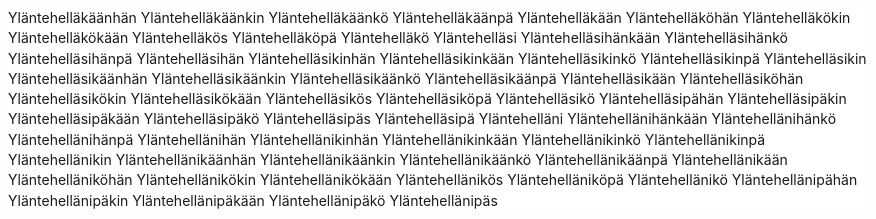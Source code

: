 Yläntehelläkäänhän
Yläntehelläkäänkin
Yläntehelläkäänkö
Yläntehelläkäänpä
Yläntehelläkään
Yläntehelläköhän
Yläntehelläkökin
Yläntehelläkökään
Yläntehelläkös
Yläntehelläköpä
Yläntehelläkö
Yläntehelläsi
Yläntehelläsihänkään
Yläntehelläsihänkö
Yläntehelläsihänpä
Yläntehelläsihän
Yläntehelläsikinhän
Yläntehelläsikinkään
Yläntehelläsikinkö
Yläntehelläsikinpä
Yläntehelläsikin
Yläntehelläsikäänhän
Yläntehelläsikäänkin
Yläntehelläsikäänkö
Yläntehelläsikäänpä
Yläntehelläsikään
Yläntehelläsiköhän
Yläntehelläsikökin
Yläntehelläsikökään
Yläntehelläsikös
Yläntehelläsiköpä
Yläntehelläsikö
Yläntehelläsipähän
Yläntehelläsipäkin
Yläntehelläsipäkään
Yläntehelläsipäkö
Yläntehelläsipäs
Yläntehelläsipä
Yläntehelläni
Yläntehellänihänkään
Yläntehellänihänkö
Yläntehellänihänpä
Yläntehellänihän
Yläntehellänikinhän
Yläntehellänikinkään
Yläntehellänikinkö
Yläntehellänikinpä
Yläntehellänikin
Yläntehellänikäänhän
Yläntehellänikäänkin
Yläntehellänikäänkö
Yläntehellänikäänpä
Yläntehellänikään
Yläntehelläniköhän
Yläntehellänikökin
Yläntehellänikökään
Yläntehellänikös
Yläntehelläniköpä
Yläntehellänikö
Yläntehellänipähän
Yläntehellänipäkin
Yläntehellänipäkään
Yläntehellänipäkö
Yläntehellänipäs